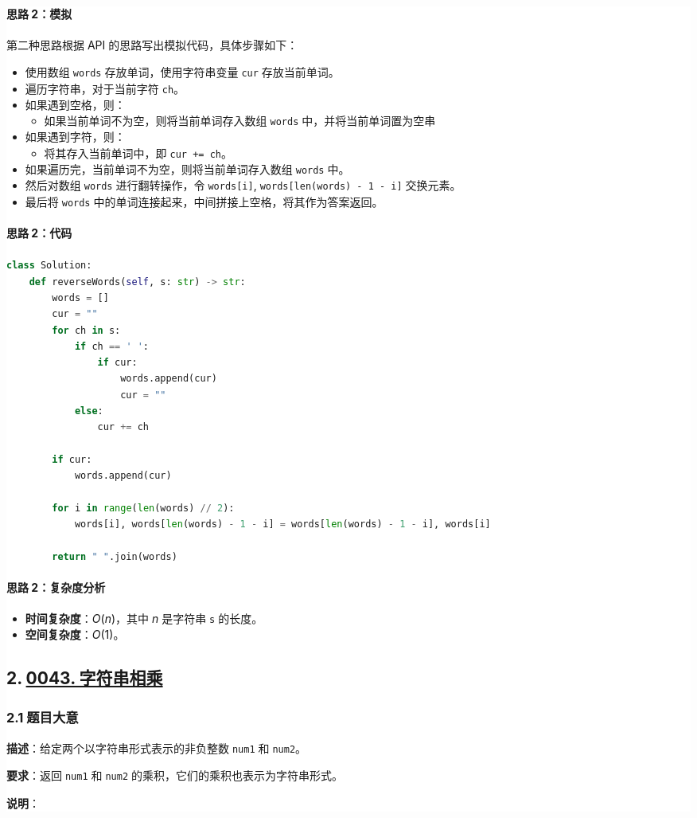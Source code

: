 #### 思路 2：模拟

第二种思路根据 API 的思路写出模拟代码，具体步骤如下：

- 使用数组 `words` 存放单词，使用字符串变量 `cur` 存放当前单词。
- 遍历字符串，对于当前字符 `ch`。
- 如果遇到空格，则：
  - 如果当前单词不为空，则将当前单词存入数组 `words` 中，并将当前单词置为空串
- 如果遇到字符，则：
  - 将其存入当前单词中，即 `cur += ch`。
- 如果遍历完，当前单词不为空，则将当前单词存入数组 `words` 中。
- 然后对数组 `words` 进行翻转操作，令 `words[i]`, `words[len(words) - 1 - i]` 交换元素。
- 最后将 `words` 中的单词连接起来，中间拼接上空格，将其作为答案返回。

#### 思路 2：代码

```Python
class Solution:
    def reverseWords(self, s: str) -> str:
        words = []
        cur = ""
        for ch in s:
            if ch == ' ':
                if cur:
                    words.append(cur)
                    cur = ""
            else:
                cur += ch
        
        if cur:
            words.append(cur)
               
        for i in range(len(words) // 2):
            words[i], words[len(words) - 1 - i] = words[len(words) - 1 - i], words[i]
        
        return " ".join(words)
```

#### 思路 2：复杂度分析

- **时间复杂度**：$O(n)$，其中 $n$ 是字符串 `s` 的长度。
- **空间复杂度**：$O(1)$。

## 2. [0043. 字符串相乘](https://leetcode.cn/problems/multiply-strings/)

### 2.1 题目大意

**描述**：给定两个以字符串形式表示的非负整数 `num1` 和 `num2`。

**要求**：返回 `num1` 和 `num2` 的乘积，它们的乘积也表示为字符串形式。

**说明**：
